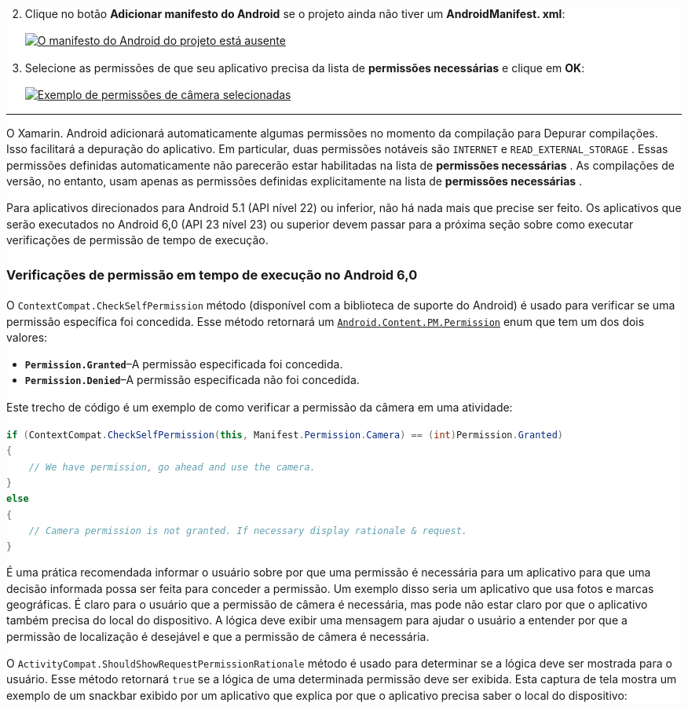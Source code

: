 2. Clique no botão **Adicionar manifesto do Android** se o projeto ainda não tiver um **AndroidManifest. xml**:

    [![O manifesto do Android do projeto está ausente](permissions-images/05-no-manifest-xs-sml.png)](permissions-images/05-no-manifest-xs.png#lightbox)

3. Selecione as permissões de que seu aplicativo precisa da lista de **permissões necessárias** e clique em **OK**:

    [![Exemplo de permissões de câmera selecionadas](permissions-images/03-select-permission-xs-sml.png)](permissions-images/03-select-permission-xs.png#lightbox)
    
-----

O Xamarin. Android adicionará automaticamente algumas permissões no momento da compilação para Depurar compilações. Isso facilitará a depuração do aplicativo. Em particular, duas permissões notáveis são `INTERNET` e `READ_EXTERNAL_STORAGE` . Essas permissões definidas automaticamente não parecerão estar habilitadas na lista de **permissões necessárias** . As compilações de versão, no entanto, usam apenas as permissões definidas explicitamente na lista de **permissões necessárias** . 

Para aplicativos direcionados para Android 5.1 (API nível 22) ou inferior, não há nada mais que precise ser feito. Os aplicativos que serão executados no Android 6,0 (API 23 nível 23) ou superior devem passar para a próxima seção sobre como executar verificações de permissão de tempo de execução. 

### <a name="runtime-permission-checks-in-android-60"></a>Verificações de permissão em tempo de execução no Android 6,0

O `ContextCompat.CheckSelfPermission` método (disponível com a biblioteca de suporte do Android) é usado para verificar se uma permissão específica foi concedida. Esse método retornará um [`Android.Content.PM.Permission`](xref:Android.Content.PM.Permission) enum que tem um dos dois valores:

- **`Permission.Granted`**&ndash;A permissão especificada foi concedida.
- **`Permission.Denied`**&ndash;A permissão especificada não foi concedida.

Este trecho de código é um exemplo de como verificar a permissão da câmera em uma atividade: 

```csharp
if (ContextCompat.CheckSelfPermission(this, Manifest.Permission.Camera) == (int)Permission.Granted) 
{
    // We have permission, go ahead and use the camera.
} 
else 
{
    // Camera permission is not granted. If necessary display rationale & request.
}
```

É uma prática recomendada informar o usuário sobre por que uma permissão é necessária para um aplicativo para que uma decisão informada possa ser feita para conceder a permissão. Um exemplo disso seria um aplicativo que usa fotos e marcas geográficas. É claro para o usuário que a permissão de câmera é necessária, mas pode não estar claro por que o aplicativo também precisa do local do dispositivo. A lógica deve exibir uma mensagem para ajudar o usuário a entender por que a permissão de localização é desejável e que a permissão de câmera é necessária.

O `ActivityCompat.ShouldShowRequestPermissionRationale` método é usado para determinar se a lógica deve ser mostrada para o usuário. Esse método retornará `true` se a lógica de uma determinada permissão deve ser exibida. Esta captura de tela mostra um exemplo de um snackbar exibido por um aplicativo que explica por que o aplicativo precisa saber o local do dispositivo:
